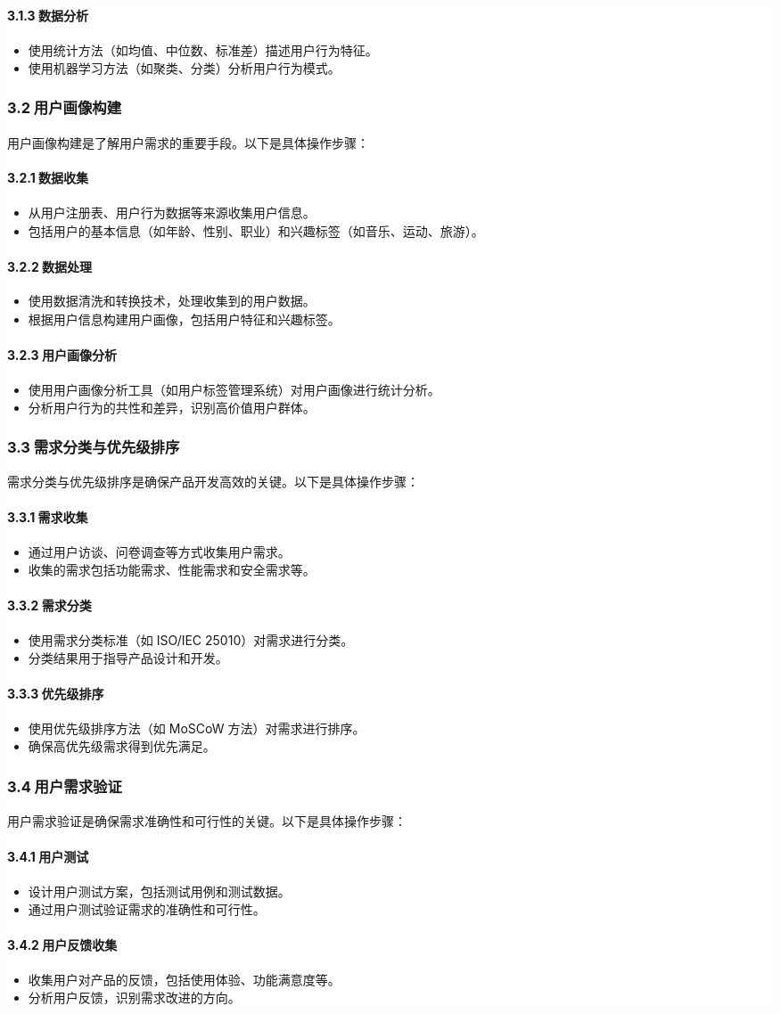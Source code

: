#### 3.1.3 数据分析

- 使用统计方法（如均值、中位数、标准差）描述用户行为特征。
- 使用机器学习方法（如聚类、分类）分析用户行为模式。

### 3.2 用户画像构建

用户画像构建是了解用户需求的重要手段。以下是具体操作步骤：

#### 3.2.1 数据收集

- 从用户注册表、用户行为数据等来源收集用户信息。
- 包括用户的基本信息（如年龄、性别、职业）和兴趣标签（如音乐、运动、旅游）。

#### 3.2.2 数据处理

- 使用数据清洗和转换技术，处理收集到的用户数据。
- 根据用户信息构建用户画像，包括用户特征和兴趣标签。

#### 3.2.3 用户画像分析

- 使用用户画像分析工具（如用户标签管理系统）对用户画像进行统计分析。
- 分析用户行为的共性和差异，识别高价值用户群体。

### 3.3 需求分类与优先级排序

需求分类与优先级排序是确保产品开发高效的关键。以下是具体操作步骤：

#### 3.3.1 需求收集

- 通过用户访谈、问卷调查等方式收集用户需求。
- 收集的需求包括功能需求、性能需求和安全需求等。

#### 3.3.2 需求分类

- 使用需求分类标准（如 ISO/IEC 25010）对需求进行分类。
- 分类结果用于指导产品设计和开发。

#### 3.3.3 优先级排序

- 使用优先级排序方法（如 MoSCoW 方法）对需求进行排序。
- 确保高优先级需求得到优先满足。

### 3.4 用户需求验证

用户需求验证是确保需求准确性和可行性的关键。以下是具体操作步骤：

#### 3.4.1 用户测试

- 设计用户测试方案，包括测试用例和测试数据。
- 通过用户测试验证需求的准确性和可行性。

#### 3.4.2 用户反馈收集

- 收集用户对产品的反馈，包括使用体验、功能满意度等。
- 分析用户反馈，识别需求改进的方向。
